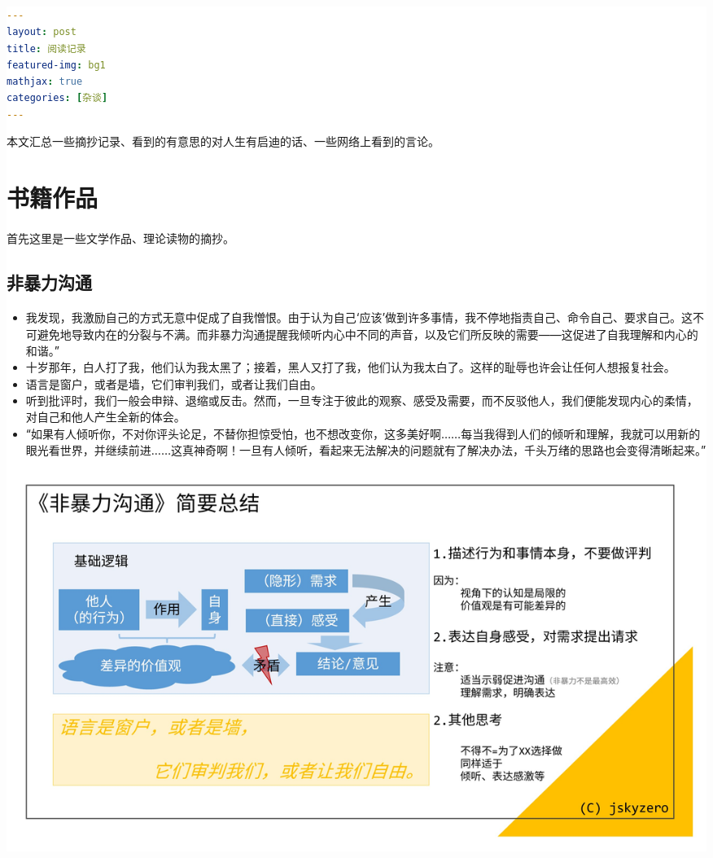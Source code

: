 ```yaml
---
layout: post
title: 阅读记录
featured-img: bg1
mathjax: true
categories: [杂谈]
---
```


本文汇总一些摘抄记录、看到的有意思的对人生有启迪的话、一些网络上看到的言论。




# 书籍作品

首先这里是一些文学作品、理论读物的摘抄。


## 非暴力沟通

+ 我发现，我激励自己的方式无意中促成了自我憎恨。由于认为自己‘应该’做到许多事情，我不停地指责自己、命令自己、要求自己。这不可避免地导致内在的分裂与不满。而非暴力沟通提醒我倾听内心中不同的声音，以及它们所反映的需要——这促进了自我理解和内心的和谐。”
+ 十岁那年，白人打了我，他们认为我太黑了；接着，黑人又打了我，他们认为我太白了。这样的耻辱也许会让任何人想报复社会。
+ 语言是窗户，或者是墙，它们审判我们，或者让我们自由。
+ 听到批评时，我们一般会申辩、退缩或反击。然而，一旦专注于彼此的观察、感受及需要，而不反驳他人，我们便能发现内心的柔情，对自己和他人产生全新的体会。
+ “如果有人倾听你，不对你评头论足，不替你担惊受怕，也不想改变你，这多美好啊……每当我得到人们的倾听和理解，我就可以用新的眼光看世界，并继续前进……这真神奇啊！一旦有人倾听，看起来无法解决的问题就有了解决办法，千头万绪的思路也会变得清晰起来。”

![非暴力沟通逻辑](/assets/img/books/readings/NVC.jpg)
